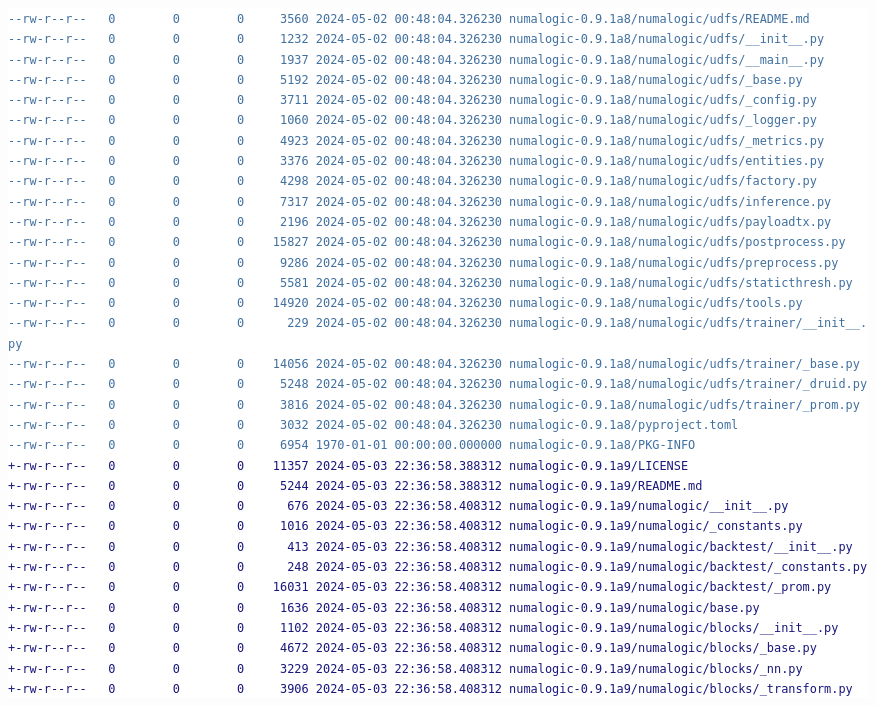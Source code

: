 ```diff
--rw-r--r--   0        0        0     3560 2024-05-02 00:48:04.326230 numalogic-0.9.1a8/numalogic/udfs/README.md
--rw-r--r--   0        0        0     1232 2024-05-02 00:48:04.326230 numalogic-0.9.1a8/numalogic/udfs/__init__.py
--rw-r--r--   0        0        0     1937 2024-05-02 00:48:04.326230 numalogic-0.9.1a8/numalogic/udfs/__main__.py
--rw-r--r--   0        0        0     5192 2024-05-02 00:48:04.326230 numalogic-0.9.1a8/numalogic/udfs/_base.py
--rw-r--r--   0        0        0     3711 2024-05-02 00:48:04.326230 numalogic-0.9.1a8/numalogic/udfs/_config.py
--rw-r--r--   0        0        0     1060 2024-05-02 00:48:04.326230 numalogic-0.9.1a8/numalogic/udfs/_logger.py
--rw-r--r--   0        0        0     4923 2024-05-02 00:48:04.326230 numalogic-0.9.1a8/numalogic/udfs/_metrics.py
--rw-r--r--   0        0        0     3376 2024-05-02 00:48:04.326230 numalogic-0.9.1a8/numalogic/udfs/entities.py
--rw-r--r--   0        0        0     4298 2024-05-02 00:48:04.326230 numalogic-0.9.1a8/numalogic/udfs/factory.py
--rw-r--r--   0        0        0     7317 2024-05-02 00:48:04.326230 numalogic-0.9.1a8/numalogic/udfs/inference.py
--rw-r--r--   0        0        0     2196 2024-05-02 00:48:04.326230 numalogic-0.9.1a8/numalogic/udfs/payloadtx.py
--rw-r--r--   0        0        0    15827 2024-05-02 00:48:04.326230 numalogic-0.9.1a8/numalogic/udfs/postprocess.py
--rw-r--r--   0        0        0     9286 2024-05-02 00:48:04.326230 numalogic-0.9.1a8/numalogic/udfs/preprocess.py
--rw-r--r--   0        0        0     5581 2024-05-02 00:48:04.326230 numalogic-0.9.1a8/numalogic/udfs/staticthresh.py
--rw-r--r--   0        0        0    14920 2024-05-02 00:48:04.326230 numalogic-0.9.1a8/numalogic/udfs/tools.py
--rw-r--r--   0        0        0      229 2024-05-02 00:48:04.326230 numalogic-0.9.1a8/numalogic/udfs/trainer/__init__.py
--rw-r--r--   0        0        0    14056 2024-05-02 00:48:04.326230 numalogic-0.9.1a8/numalogic/udfs/trainer/_base.py
--rw-r--r--   0        0        0     5248 2024-05-02 00:48:04.326230 numalogic-0.9.1a8/numalogic/udfs/trainer/_druid.py
--rw-r--r--   0        0        0     3816 2024-05-02 00:48:04.326230 numalogic-0.9.1a8/numalogic/udfs/trainer/_prom.py
--rw-r--r--   0        0        0     3032 2024-05-02 00:48:04.326230 numalogic-0.9.1a8/pyproject.toml
--rw-r--r--   0        0        0     6954 1970-01-01 00:00:00.000000 numalogic-0.9.1a8/PKG-INFO
+-rw-r--r--   0        0        0    11357 2024-05-03 22:36:58.388312 numalogic-0.9.1a9/LICENSE
+-rw-r--r--   0        0        0     5244 2024-05-03 22:36:58.388312 numalogic-0.9.1a9/README.md
+-rw-r--r--   0        0        0      676 2024-05-03 22:36:58.408312 numalogic-0.9.1a9/numalogic/__init__.py
+-rw-r--r--   0        0        0     1016 2024-05-03 22:36:58.408312 numalogic-0.9.1a9/numalogic/_constants.py
+-rw-r--r--   0        0        0      413 2024-05-03 22:36:58.408312 numalogic-0.9.1a9/numalogic/backtest/__init__.py
+-rw-r--r--   0        0        0      248 2024-05-03 22:36:58.408312 numalogic-0.9.1a9/numalogic/backtest/_constants.py
+-rw-r--r--   0        0        0    16031 2024-05-03 22:36:58.408312 numalogic-0.9.1a9/numalogic/backtest/_prom.py
+-rw-r--r--   0        0        0     1636 2024-05-03 22:36:58.408312 numalogic-0.9.1a9/numalogic/base.py
+-rw-r--r--   0        0        0     1102 2024-05-03 22:36:58.408312 numalogic-0.9.1a9/numalogic/blocks/__init__.py
+-rw-r--r--   0        0        0     4672 2024-05-03 22:36:58.408312 numalogic-0.9.1a9/numalogic/blocks/_base.py
+-rw-r--r--   0        0        0     3229 2024-05-03 22:36:58.408312 numalogic-0.9.1a9/numalogic/blocks/_nn.py
+-rw-r--r--   0        0        0     3906 2024-05-03 22:36:58.408312 numalogic-0.9.1a9/numalogic/blocks/_transform.py
```